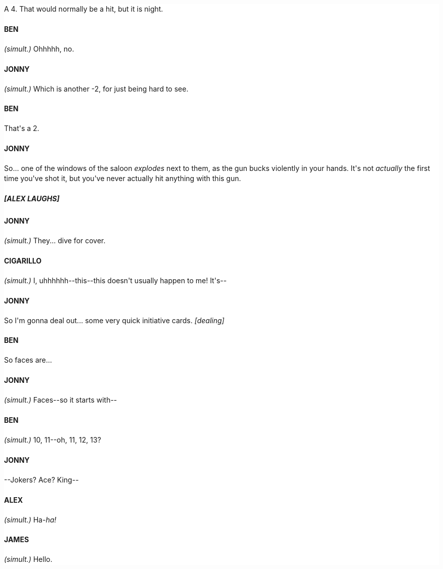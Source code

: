 A 4. That would normally be a hit, but it is night.

#### BEN

_(simult.)_ Ohhhhh, no.

#### JONNY

_(simult.)_ Which is another -2, for just being hard to see.

#### BEN

That's a 2.

#### JONNY

So... one of the windows of the saloon *explodes* next to them, as the gun bucks violently in your hands. It's not *actually* the first time you've shot it, but you've never actually hit anything with this gun.

##### [ALEX LAUGHS]

#### JONNY

_(simult.)_ They... dive for cover.

#### CIGARILLO

_(simult.)_ I, uhhhhhh--this--this doesn't usually happen to me! It's--

#### JONNY

So I'm gonna deal out... some very quick initiative cards. _[dealing]_

#### BEN

So faces are...

#### JONNY

_(simult.)_ Faces--so it starts with--

#### BEN

_(simult.)_ 10, 11--oh, 11, 12, 13?

#### JONNY

--Jokers? Ace? King--

#### ALEX

_(simult.)_ Ha-*ha!*

#### JAMES

_(simult.)_ Hello.
